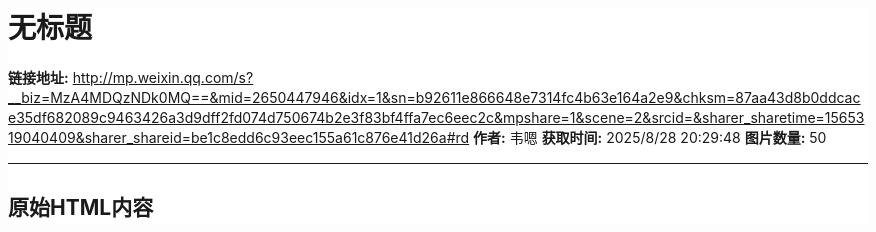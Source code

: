 # 无标题

**链接地址:** http://mp.weixin.qq.com/s?__biz=MzA4MDQzNDk0MQ==&mid=2650447946&idx=1&sn=b92611e866648e7314fc4b63e164a2e9&chksm=87aa43d8b0ddcace35df682089c9463426a3d9dff2fd074d750674b2e3f83bf4ffa7ec6eec2c&mpshare=1&scene=2&srcid=&sharer_sharetime=1565319040409&sharer_shareid=be1c8edd6c93eec155a61c876e41d26a#rd
**作者:** 韦嗯
**获取时间:** 2025/8/28 20:29:48
**图片数量:** 50

---

## 原始HTML内容
